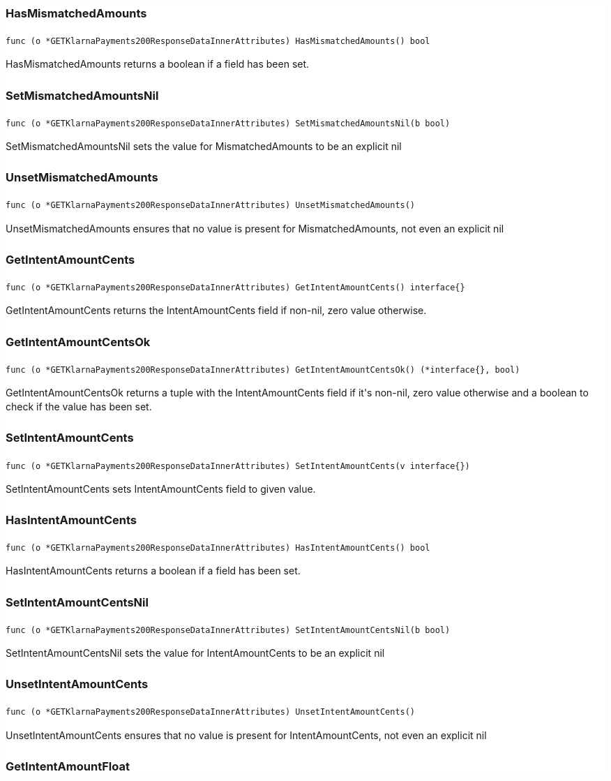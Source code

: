 ### HasMismatchedAmounts

`func (o *GETKlarnaPayments200ResponseDataInnerAttributes) HasMismatchedAmounts() bool`

HasMismatchedAmounts returns a boolean if a field has been set.

### SetMismatchedAmountsNil

`func (o *GETKlarnaPayments200ResponseDataInnerAttributes) SetMismatchedAmountsNil(b bool)`

 SetMismatchedAmountsNil sets the value for MismatchedAmounts to be an explicit nil

### UnsetMismatchedAmounts
`func (o *GETKlarnaPayments200ResponseDataInnerAttributes) UnsetMismatchedAmounts()`

UnsetMismatchedAmounts ensures that no value is present for MismatchedAmounts, not even an explicit nil
### GetIntentAmountCents

`func (o *GETKlarnaPayments200ResponseDataInnerAttributes) GetIntentAmountCents() interface{}`

GetIntentAmountCents returns the IntentAmountCents field if non-nil, zero value otherwise.

### GetIntentAmountCentsOk

`func (o *GETKlarnaPayments200ResponseDataInnerAttributes) GetIntentAmountCentsOk() (*interface{}, bool)`

GetIntentAmountCentsOk returns a tuple with the IntentAmountCents field if it's non-nil, zero value otherwise
and a boolean to check if the value has been set.

### SetIntentAmountCents

`func (o *GETKlarnaPayments200ResponseDataInnerAttributes) SetIntentAmountCents(v interface{})`

SetIntentAmountCents sets IntentAmountCents field to given value.

### HasIntentAmountCents

`func (o *GETKlarnaPayments200ResponseDataInnerAttributes) HasIntentAmountCents() bool`

HasIntentAmountCents returns a boolean if a field has been set.

### SetIntentAmountCentsNil

`func (o *GETKlarnaPayments200ResponseDataInnerAttributes) SetIntentAmountCentsNil(b bool)`

 SetIntentAmountCentsNil sets the value for IntentAmountCents to be an explicit nil

### UnsetIntentAmountCents
`func (o *GETKlarnaPayments200ResponseDataInnerAttributes) UnsetIntentAmountCents()`

UnsetIntentAmountCents ensures that no value is present for IntentAmountCents, not even an explicit nil
### GetIntentAmountFloat
